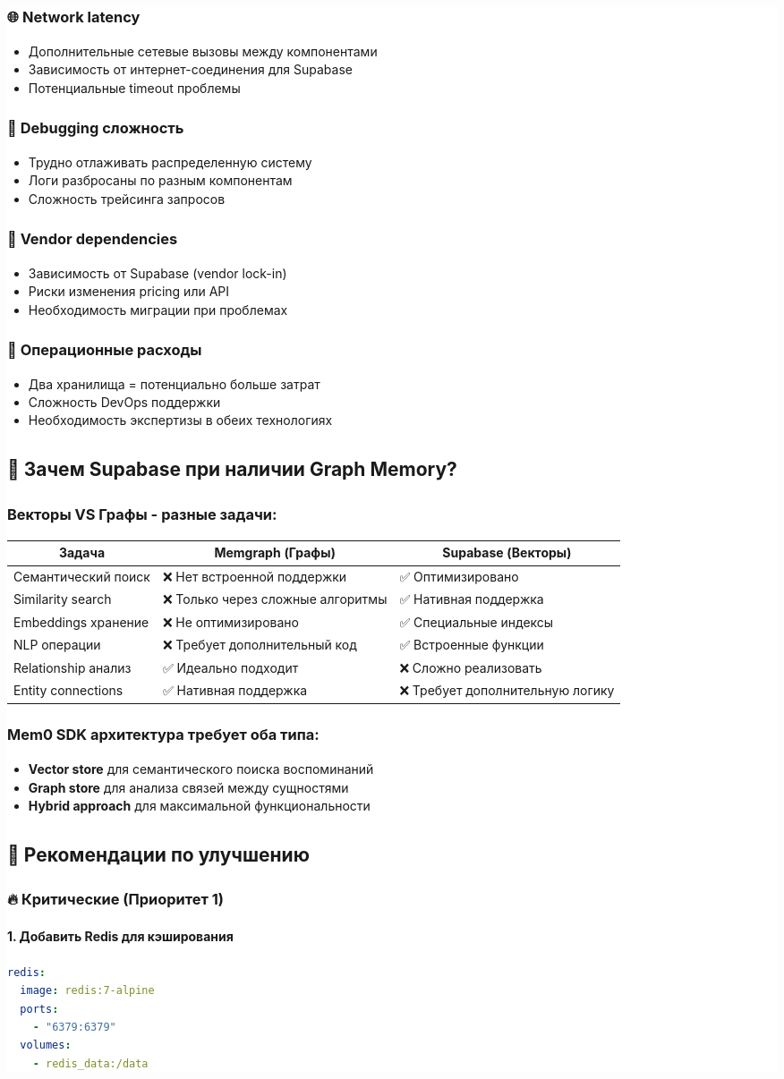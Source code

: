 ### 🌐 **Network latency**
- Дополнительные сетевые вызовы между компонентами
- Зависимость от интернет-соединения для Supabase
- Потенциальные timeout проблемы

### 🐛 **Debugging сложность**
- Трудно отлаживать распределенную систему
- Логи разбросаны по разным компонентам
- Сложность трейсинга запросов

### 🏢 **Vendor dependencies**
- Зависимость от Supabase (vendor lock-in)
- Риски изменения pricing или API
- Необходимость миграции при проблемах

### 💸 **Операционные расходы**
- Два хранилища = потенциально больше затрат
- Сложность DevOps поддержки
- Необходимость экспертизы в обеих технологиях

## 🤔 Зачем Supabase при наличии Graph Memory?

### **Векторы VS Графы - разные задачи:**

| **Задача** | **Memgraph (Графы)** | **Supabase (Векторы)** |
|------------|----------------------|------------------------|
| Семантический поиск | ❌ Нет встроенной поддержки | ✅ Оптимизировано |
| Similarity search | ❌ Только через сложные алгоритмы | ✅ Нативная поддержка |
| Embeddings хранение | ❌ Не оптимизировано | ✅ Специальные индексы |
| NLP операции | ❌ Требует дополнительный код | ✅ Встроенные функции |
| Relationship анализ | ✅ Идеально подходит | ❌ Сложно реализовать |
| Entity connections | ✅ Нативная поддержка | ❌ Требует дополнительную логику |

### **Mem0 SDK архитектура требует оба типа:**
- **Vector store** для семантического поиска воспоминаний
- **Graph store** для анализа связей между сущностями
- **Hybrid approach** для максимальной функциональности

## 🚀 Рекомендации по улучшению

### 🔥 **Критические (Приоритет 1)**

#### 1. Добавить Redis для кэширования
```yaml
redis:
  image: redis:7-alpine
  ports:
    - "6379:6379"
  volumes:
    - redis_data:/data
```
